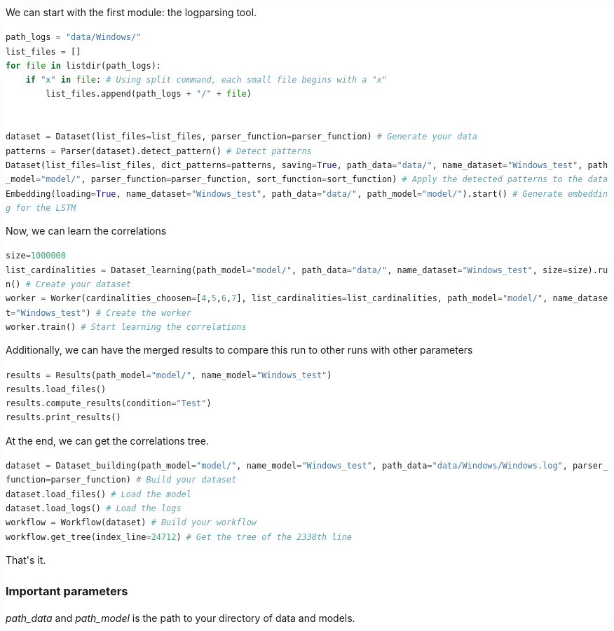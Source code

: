 
We can start with the first module: the logparsing tool.

```python
path_logs = "data/Windows/"
list_files = []
for file in listdir(path_logs):
    if "x" in file: # Using split command, each small file begins with a "x"
        list_files.append(path_logs + "/" + file)


dataset = Dataset(list_files=list_files, parser_function=parser_function) # Generate your data
patterns = Parser(dataset).detect_pattern() # Detect patterns
Dataset(list_files=list_files, dict_patterns=patterns, saving=True, path_data="data/", name_dataset="Windows_test", path_model="model/", parser_function=parser_function, sort_function=sort_function) # Apply the detected patterns to the data
Embedding(loading=True, name_dataset="Windows_test", path_data="data/", path_model="model/").start() # Generate embedding for the LSTM
```

Now, we can learn the correlations
```python
size=1000000
list_cardinalities = Dataset_learning(path_model="model/", path_data="data/", name_dataset="Windows_test", size=size).run() # Create your dataset
worker = Worker(cardinalities_choosen=[4,5,6,7], list_cardinalities=list_cardinalities, path_model="model/", name_dataset="Windows_test") # Create the worker
worker.train() # Start learning the correlations
```

Additionally, we can have the merged results to compare this run to other runs with other parameters

```python
results = Results(path_model="model/", name_model="Windows_test")
results.load_files()
results.compute_results(condition="Test")
results.print_results()
```  

At the end, we can get the correlations tree.

```python
dataset = Dataset_building(path_model="model/", name_model="Windows_test", path_data="data/Windows/Windows.log", parser_function=parser_function) # Build your dataset
dataset.load_files() # Load the model
dataset.load_logs() # Load the logs
workflow = Workflow(dataset) # Build your workflow
workflow.get_tree(index_line=24712) # Get the tree of the 2338th line
```

That's it.

### Important parameters
*path_data* and *path_model* is the path to your directory of data and models.
